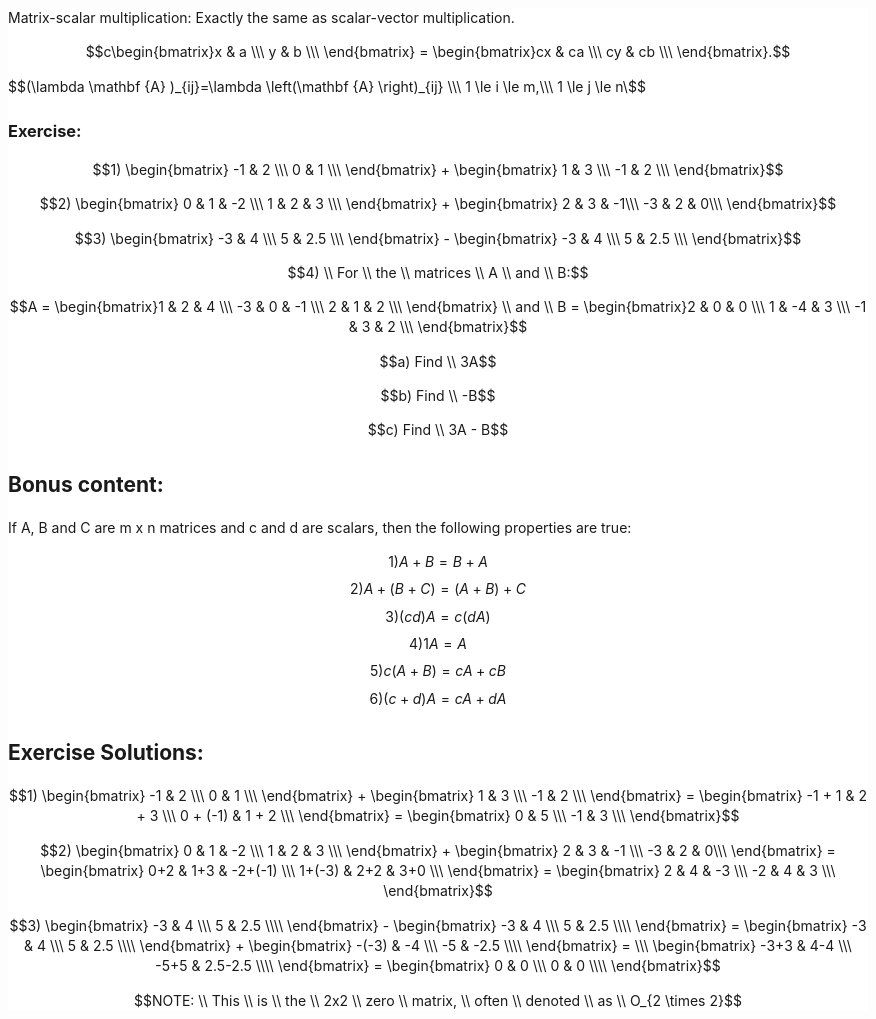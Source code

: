 Matrix-scalar multiplication: Exactly the same as scalar-vector multiplication.

$$c\begin{bmatrix}x & a \\\ y & b \\\ \end{bmatrix} = \begin{bmatrix}cx & ca \\\ cy & cb \\\ \end{bmatrix}.$$

$$(\lambda \mathbf {A} )_{ij}=\lambda \left(\mathbf {A} \right)_{ij} \\\ 1 \le i \le m,\\\ 1 \le j \le n\$$

### Exercise:
$$1) \begin{bmatrix} -1 & 2 \\\ 0 & 1 \\\ \end{bmatrix} + \begin{bmatrix} 1 & 3 \\\ -1 & 2 \\\ \end{bmatrix}$$

$$2) \begin{bmatrix} 0 & 1 & -2 \\\ 1 & 2 & 3 \\\ \end{bmatrix} + \begin{bmatrix} 2 & 3 & -1\\\ -3 & 2 & 0\\\ \end{bmatrix}$$

$$3) \begin{bmatrix} -3 & 4 \\\ 5 & 2.5 \\\ \end{bmatrix} - \begin{bmatrix} -3 & 4 \\\ 5 & 2.5 \\\ \end{bmatrix}$$

$$4) \\ For \\ the \\ matrices \\ A \\ and \\ B:$$

$$A = \begin{bmatrix}1 & 2 & 4 \\\ -3 & 0 & -1 \\\ 2 & 1 & 2 \\\ \end{bmatrix} \\ and \\ B = \begin{bmatrix}2 & 0 & 0 \\\ 1 & -4 & 3 \\\ -1 & 3 & 2 \\\ \end{bmatrix}$$

$$a) Find \\ 3A$$

$$b) Find \\ -B$$

$$c) Find \\ 3A - B$$

## Bonus content:
If A, B and C are m x n matrices and c and d are scalars, then the following properties are true:

$$1) A + B = B + A$$
$$2) A + (B + C) = (A + B) + C$$
$$3) (cd)A = c(dA)$$
$$4) 1A = A$$
$$5) c(A + B) = cA + cB $$
$$6) (c + d)A = cA + dA $$

## Exercise Solutions:

$$1) \begin{bmatrix} -1 & 2 \\\ 0 & 1 \\\ \end{bmatrix} + \begin{bmatrix} 1 & 3 \\\ -1 & 2 \\\ \end{bmatrix} = \begin{bmatrix} -1 + 1 & 2 + 3 \\\ 0 + (-1) & 1 + 2 \\\ \end{bmatrix} = \begin{bmatrix} 0 & 5 \\\ -1 & 3 \\\ \end{bmatrix}$$

$$2) \begin{bmatrix} 0 & 1 & -2 \\\ 1 & 2 & 3 \\\ \end{bmatrix} + \begin{bmatrix} 2 & 3 & -1 \\\ -3 & 2 & 0\\\ \end{bmatrix} = \begin{bmatrix} 0+2 & 1+3 & -2+(-1) \\\ 1+(-3) & 2+2 & 3+0 \\\ \end{bmatrix} = \begin{bmatrix} 2 & 4 & -3 \\\ -2 & 4 & 3 \\\ \end{bmatrix}$$

$$3) \begin{bmatrix} -3 & 4 \\\ 5 & 2.5 \\\\ \end{bmatrix} - \begin{bmatrix} -3 & 4 \\\ 5 & 2.5 \\\\ \end{bmatrix} = \begin{bmatrix} -3 & 4 \\\ 5 & 2.5 \\\\ \end{bmatrix} + \begin{bmatrix} -(-3) & -4 \\\ -5 & -2.5 \\\\ \end{bmatrix} = \\\ \begin{bmatrix} -3+3 & 4-4 \\\ -5+5 & 2.5-2.5 \\\\ \end{bmatrix} = \begin{bmatrix} 0 & 0 \\\ 0 & 0 \\\\ \end{bmatrix}$$

$$NOTE: \\ This \\ is \\ the \\ 2x2 \\ zero \\ matrix, \\ often \\ denoted \\ as \\ O_{2 \times 2}$$
